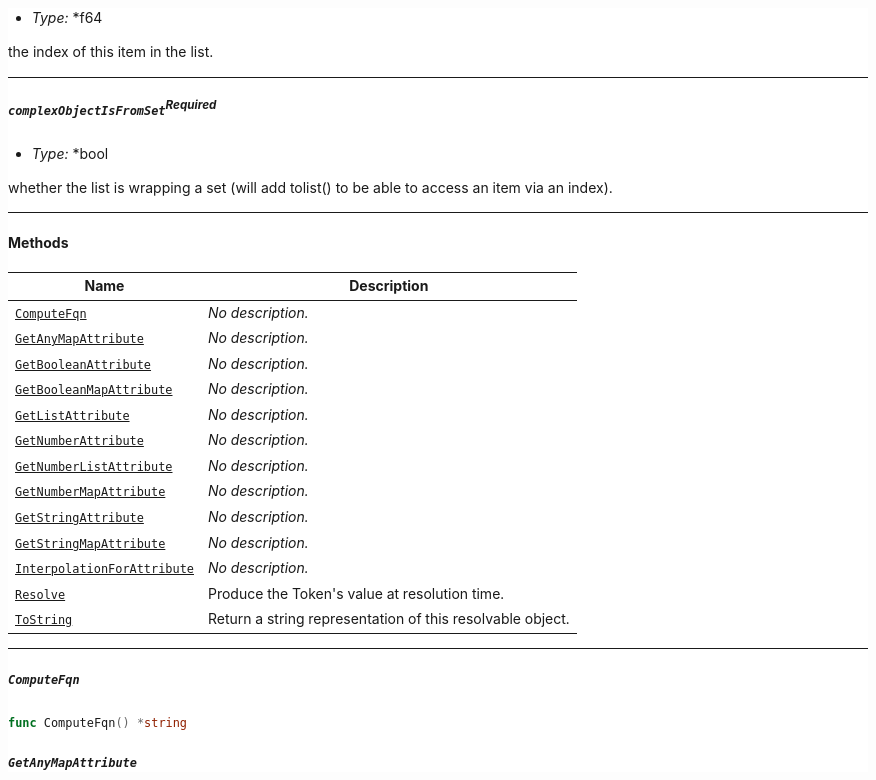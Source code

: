 - *Type:* *f64

the index of this item in the list.

---

##### `complexObjectIsFromSet`<sup>Required</sup> <a name="complexObjectIsFromSet" id="@cdktf/provider-nomad.dataNomadJob.DataNomadJobConstraintsOutputReference.Initializer.parameter.complexObjectIsFromSet"></a>

- *Type:* *bool

whether the list is wrapping a set (will add tolist() to be able to access an item via an index).

---

#### Methods <a name="Methods" id="Methods"></a>

| **Name** | **Description** |
| --- | --- |
| <code><a href="#@cdktf/provider-nomad.dataNomadJob.DataNomadJobConstraintsOutputReference.computeFqn">ComputeFqn</a></code> | *No description.* |
| <code><a href="#@cdktf/provider-nomad.dataNomadJob.DataNomadJobConstraintsOutputReference.getAnyMapAttribute">GetAnyMapAttribute</a></code> | *No description.* |
| <code><a href="#@cdktf/provider-nomad.dataNomadJob.DataNomadJobConstraintsOutputReference.getBooleanAttribute">GetBooleanAttribute</a></code> | *No description.* |
| <code><a href="#@cdktf/provider-nomad.dataNomadJob.DataNomadJobConstraintsOutputReference.getBooleanMapAttribute">GetBooleanMapAttribute</a></code> | *No description.* |
| <code><a href="#@cdktf/provider-nomad.dataNomadJob.DataNomadJobConstraintsOutputReference.getListAttribute">GetListAttribute</a></code> | *No description.* |
| <code><a href="#@cdktf/provider-nomad.dataNomadJob.DataNomadJobConstraintsOutputReference.getNumberAttribute">GetNumberAttribute</a></code> | *No description.* |
| <code><a href="#@cdktf/provider-nomad.dataNomadJob.DataNomadJobConstraintsOutputReference.getNumberListAttribute">GetNumberListAttribute</a></code> | *No description.* |
| <code><a href="#@cdktf/provider-nomad.dataNomadJob.DataNomadJobConstraintsOutputReference.getNumberMapAttribute">GetNumberMapAttribute</a></code> | *No description.* |
| <code><a href="#@cdktf/provider-nomad.dataNomadJob.DataNomadJobConstraintsOutputReference.getStringAttribute">GetStringAttribute</a></code> | *No description.* |
| <code><a href="#@cdktf/provider-nomad.dataNomadJob.DataNomadJobConstraintsOutputReference.getStringMapAttribute">GetStringMapAttribute</a></code> | *No description.* |
| <code><a href="#@cdktf/provider-nomad.dataNomadJob.DataNomadJobConstraintsOutputReference.interpolationForAttribute">InterpolationForAttribute</a></code> | *No description.* |
| <code><a href="#@cdktf/provider-nomad.dataNomadJob.DataNomadJobConstraintsOutputReference.resolve">Resolve</a></code> | Produce the Token's value at resolution time. |
| <code><a href="#@cdktf/provider-nomad.dataNomadJob.DataNomadJobConstraintsOutputReference.toString">ToString</a></code> | Return a string representation of this resolvable object. |

---

##### `ComputeFqn` <a name="ComputeFqn" id="@cdktf/provider-nomad.dataNomadJob.DataNomadJobConstraintsOutputReference.computeFqn"></a>

```go
func ComputeFqn() *string
```

##### `GetAnyMapAttribute` <a name="GetAnyMapAttribute" id="@cdktf/provider-nomad.dataNomadJob.DataNomadJobConstraintsOutputReference.getAnyMapAttribute"></a>
